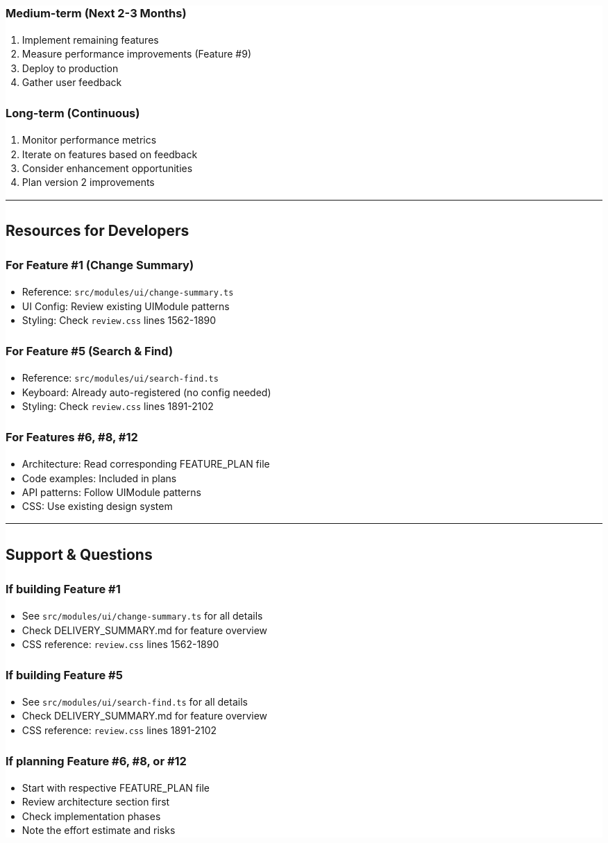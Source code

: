 ### Medium-term (Next 2-3 Months)
1. Implement remaining features
2. Measure performance improvements (Feature #9)
3. Deploy to production
4. Gather user feedback

### Long-term (Continuous)
1. Monitor performance metrics
2. Iterate on features based on feedback
3. Consider enhancement opportunities
4. Plan version 2 improvements

---

## Resources for Developers

### For Feature #1 (Change Summary)
- Reference: `src/modules/ui/change-summary.ts`
- UI Config: Review existing UIModule patterns
- Styling: Check `review.css` lines 1562-1890

### For Feature #5 (Search & Find)
- Reference: `src/modules/ui/search-find.ts`
- Keyboard: Already auto-registered (no config needed)
- Styling: Check `review.css` lines 1891-2102

### For Features #6, #8, #12
- Architecture: Read corresponding FEATURE_PLAN file
- Code examples: Included in plans
- API patterns: Follow UIModule patterns
- CSS: Use existing design system

---

## Support & Questions

### If building Feature #1
- See `src/modules/ui/change-summary.ts` for all details
- Check DELIVERY_SUMMARY.md for feature overview
- CSS reference: `review.css` lines 1562-1890

### If building Feature #5
- See `src/modules/ui/search-find.ts` for all details
- Check DELIVERY_SUMMARY.md for feature overview
- CSS reference: `review.css` lines 1891-2102

### If planning Feature #6, #8, or #12
- Start with respective FEATURE_PLAN file
- Review architecture section first
- Check implementation phases
- Note the effort estimate and risks
